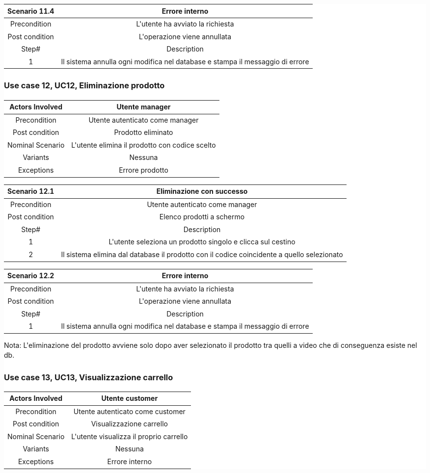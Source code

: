 |  Scenario 11.4  |  Errore interno |
| :------------: | :----------------------------------------------------------------------: |
| Precondition   | L'utente ha avviato la richiesta |
| Post condition | L'operazione viene annullata |
|     Step#      |   Description    |
|       1        | Il sistema annulla ogni modifica nel database e stampa il messaggio di errore |

### Use case 12, UC12, Eliminazione prodotto

| Actors Involved  |                     Utente manager         |
| :--------------: | :------------------------------------------------------------------: |
|   Precondition   |  Utente autenticato come manager            |
|  Post condition  |  Prodotto eliminato                     |
| Nominal Scenario |  L'utente elimina il prodotto con codice scelto |
|     Variants     |  Nessuna |
|    Exceptions    |  Errore prodotto |

|  Scenario 12.1 | Eliminazione con successo |
| :------------: | :------------------------------------------------------------------------: |
|  Precondition  | Utente autenticato come manager |
| Post condition | Elenco prodotti a schermo    |
|     Step#      |                                Description                                 |
|       1        | L'utente seleziona un prodotto singolo e clicca sul cestino |
|       2        | Il sistema elimina dal database il prodotto con il codice coincidente a quello selezionato |

|  Scenario 12.2  |  Errore interno |
| :------------: | :----------------------------------------------------------------------: |
| Precondition   | L'utente ha avviato la richiesta |
| Post condition | L'operazione viene annullata |
|     Step#      |   Description    |
|       1        | Il sistema annulla ogni modifica nel database e stampa il messaggio di errore |

Nota: L'eliminazione del prodotto avviene solo dopo aver selezionato il prodotto tra quelli a video che di conseguenza esiste nel db.

### Use case 13, UC13, Visualizzazione carrello

| Actors Involved  |                     Utente customer        |
| :--------------: | :------------------------------------------------------------------: |
|   Precondition   |  Utente autenticato come customer            |
|  Post condition  |  Visualizzazione carrello                  |
| Nominal Scenario |  L'utente visualizza il proprio carrello |
|     Variants     |  Nessuna |
|    Exceptions    |  Errore interno |
